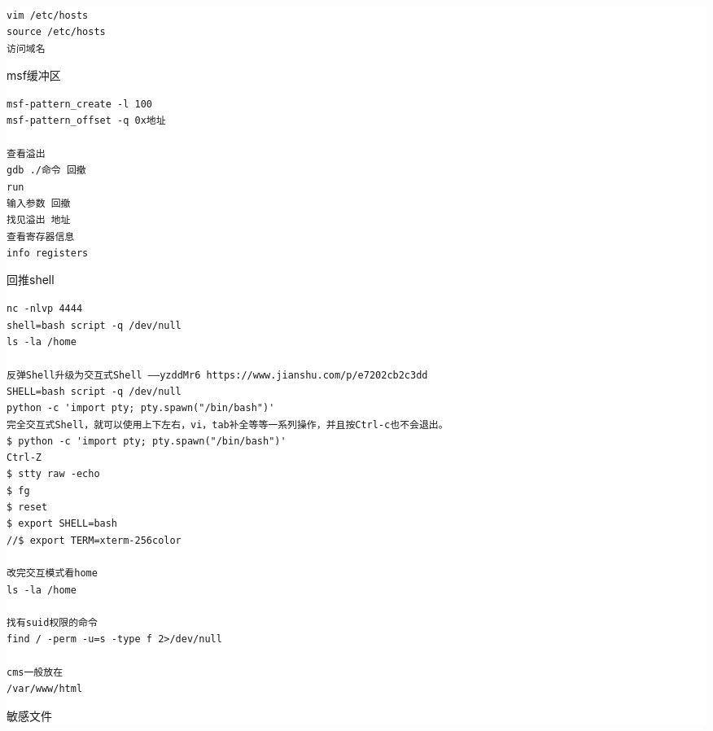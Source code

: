 ```
vim /etc/hosts
source /etc/hosts 
访问域名
```



msf缓冲区

```
msf-pattern_create -l 100
msf-pattern_offset -q 0x地址

查看溢出
gdb ./命令 回撤
run 
输入参数 回撤
找见溢出 地址
查看寄存器信息 
info registers
```



回推shell

```
nc -nlvp 4444
shell=bash script -q /dev/null
ls -la /home

反弹Shell升级为交互式Shell ——yzddMr6 https://www.jianshu.com/p/e7202cb2c3dd
SHELL=bash script -q /dev/null
python -c 'import pty; pty.spawn("/bin/bash")' 
完全交互式Shell，就可以使用上下左右，vi，tab补全等等一系列操作，并且按Ctrl-c也不会退出。
$ python -c 'import pty; pty.spawn("/bin/bash")'
Ctrl-Z
$ stty raw -echo
$ fg
$ reset
$ export SHELL=bash
//$ export TERM=xterm-256color

改完交互模式看home
ls -la /home

找有suid权限的命令
find / -perm -u=s -type f 2>/dev/null

cms一般放在
/var/www/html
```



敏感文件
